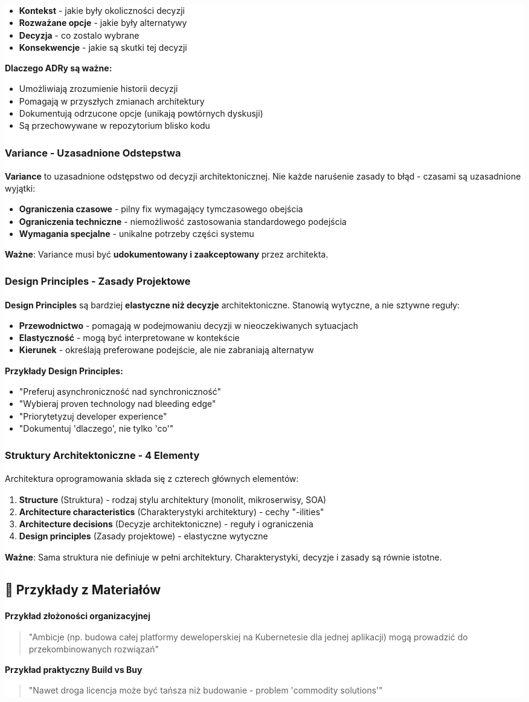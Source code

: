 - **Kontekst** - jakie były okoliczności decyzji
- **Rozważane opcje** - jakie były alternatywy
- **Decyzja** - co zostalo wybrane
- **Konsekwencje** - jakie są skutki tej decyzji

**Dlaczego ADRy są ważne:**
- Umożliwiają zrozumienie historii decyzji
- Pomagają w przyszłych zmianach architektury
- Dokumentują odrzucone opcje (unikają powtórnych dyskusji)
- Są przechowywane w repozytorium blisko kodu

### Variance - Uzasadnione Odstepstwa
**Variance** to uzasadnione odstępstwo od decyzji architektonicznej. Nie każde naruśenie zasady to błąd - czasami są uzasadnione wyjątki:

- **Ograniczenia czasowe** - pilny fix wymagający tymczasowego obejścia
- **Ograniczenia techniczne** - niemożliwość zastosowania standardowego podejścia
- **Wymagania specjalne** - unikalne potrzeby części systemu

**Ważne**: Variance musi być **udokumentowany i zaakceptowany** przez architekta.

### Design Principles - Zasady Projektowe
**Design Principles** są bardziej **elastyczne niż decyzje** architektoniczne. Stanowią wytyczne, a nie sztywne reguły:

- **Przewodnictwo** - pomagają w podejmowaniu decyzji w nieoczekiwanych sytuacjach
- **Elastyczność** - mogą być interpretowane w kontekście
- **Kierunek** - określają preferowane podejście, ale nie zabraniają alternatyw

**Przykłady Design Principles:**
- "Preferuj asynchroniczność nad synchroniczność"
- "Wybieraj proven technology nad bleeding edge"
- "Priorytetyzuj developer experience"
- "Dokumentuj 'dlaczego', nie tylko 'co'"

### Struktury Architektoniczne - 4 Elementy
Architektura oprogramowania składa się z czterech głównych elementów:

1. **Structure** (Struktura) - rodzaj stylu architektury (monolit, mikroserwisy, SOA)
2. **Architecture characteristics** (Charakterystyki architektury) - cechy "-ilities"
3. **Architecture decisions** (Decyzje architektoniczne) - reguły i ograniczenia
4. **Design principles** (Zasady projektowe) - elastyczne wytyczne

**Ważne**: Sama struktura nie definiuje w pełni architektury. Charakterystyki, decyzje i zasady są równie istotne.

## 📝 Przykłady z Materiałów

**Przykład złożoności organizacyjnej**
> "Ambicje (np. budowa całej platformy deweloperskiej na Kubernetesie dla jednej aplikacji) mogą prowadzić do przekombinowanych rozwiązań"

**Przykład praktyczny Build vs Buy**
> "Nawet droga licencja może być tańsza niż budowanie - problem 'commodity solutions'"
